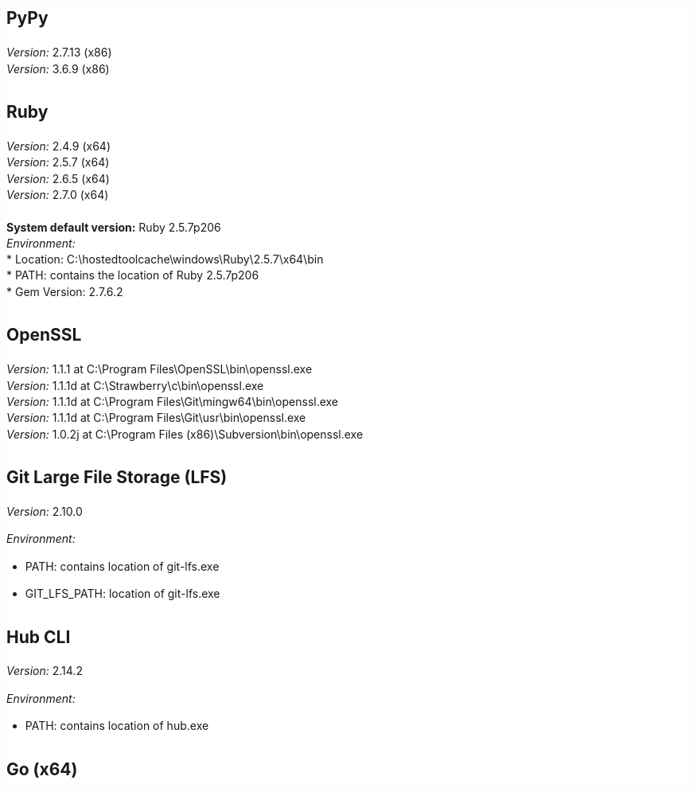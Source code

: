 
## PyPy



_Version:_ 2.7.13 (x86)<br/>_Version:_ 3.6.9 (x86)<br/>



## Ruby



_Version:_ 2.4.9 (x64)<br/>_Version:_ 2.5.7 (x64)<br/>_Version:_ 2.6.5 (x64)<br/>_Version:_ 2.7.0 (x64)<br/><br/>__System default version:__ Ruby 2.5.7p206<br/>_Environment:_<br/>* Location: C:\hostedtoolcache\windows\Ruby\2.5.7\x64\bin<br/>* PATH: contains the location of Ruby 2.5.7p206<br/>* Gem Version: 2.7.6.2<br/>



## OpenSSL



_Version:_ 1.1.1 at C:\Program Files\OpenSSL\bin\openssl.exe<br/>_Version:_ 1.1.1d at C:\Strawberry\c\bin\openssl.exe<br/>_Version:_ 1.1.1d at C:\Program Files\Git\mingw64\bin\openssl.exe<br/>_Version:_ 1.1.1d at C:\Program Files\Git\usr\bin\openssl.exe<br/>_Version:_ 1.0.2j at C:\Program Files (x86)\Subversion\bin\openssl.exe<br/>





## Git Large File Storage (LFS)



_Version:_ 2.10.0<br/>

_Environment:_

* PATH: contains location of git-lfs.exe

* GIT_LFS_PATH: location of git-lfs.exe



## Hub CLI



_Version:_ 2.14.2<br/>

_Environment:_

* PATH: contains location of hub.exe



## Go (x64)

